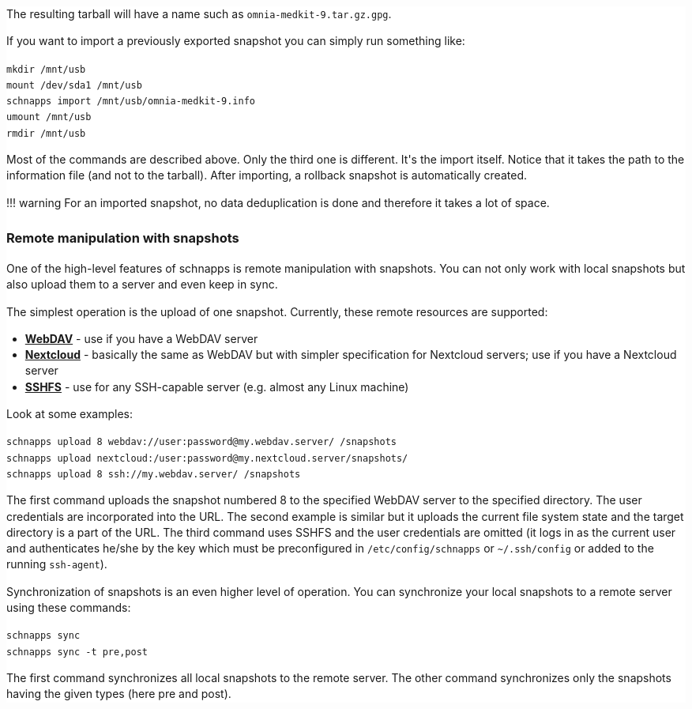 The resulting tarball will have a name such as `omnia-medkit-9.tar.gz.gpg`.

If you want to import a previously exported snapshot you can simply run something like:
```
mkdir /mnt/usb
mount /dev/sda1 /mnt/usb
schnapps import /mnt/usb/omnia-medkit-9.info
umount /mnt/usb
rmdir /mnt/usb
```
Most of the commands are described above. Only the third one is different. It's the import itself. Notice that
it takes the path to the information file (and not to the tarball). After importing, a rollback snapshot is
automatically created.

!!! warning
	For an imported snapshot, no data deduplication is done and therefore it takes a lot of space.

### Remote manipulation with snapshots

One of the high-level features of schnapps is remote manipulation with snapshots. You can not only work with local
snapshots but also upload them to a server and even keep in sync.

The simplest operation is the upload of one snapshot. Currently, these remote resources are supported:

* **[WebDAV](https://en.wikipedia.org/wiki/WebDAV)** - use if you have a WebDAV server
* **[Nextcloud](https://en.wikipedia.org/wiki/Nextcloud)** - basically the same as WebDAV but with simpler
specification for Nextcloud servers; use if you have a Nextcloud server
* **[SSHFS](https://en.wikipedia.org/wiki/SSHFS)** - use for any SSH-capable server (e.g. almost any Linux machine)

Look at some examples:
```
schnapps upload 8 webdav://user:password@my.webdav.server/ /snapshots
schnapps upload nextcloud:/user:password@my.nextcloud.server/snapshots/
schnapps upload 8 ssh://my.webdav.server/ /snapshots
```
The first command uploads the snapshot numbered 8 to the specified WebDAV server to the specified directory.
The user credentials are incorporated into the URL. The second example is similar but it uploads the current file
system state and the target directory is a part of the URL. The third command uses SSHFS and the user credentials
are omitted (it logs in as the current user and authenticates he/she by the key which must be preconfigured in
`/etc/config/schnapps` or `~/.ssh/config` or added to the running `ssh-agent`).

Synchronization of snapshots is an even higher level of operation. You can synchronize your local snapshots to
a remote server using these commands:
```
schnapps sync
schnapps sync -t pre,post
```
The first command synchronizes all local snapshots to the remote server. The other command synchronizes only
the snapshots having the given types (here pre and post).
